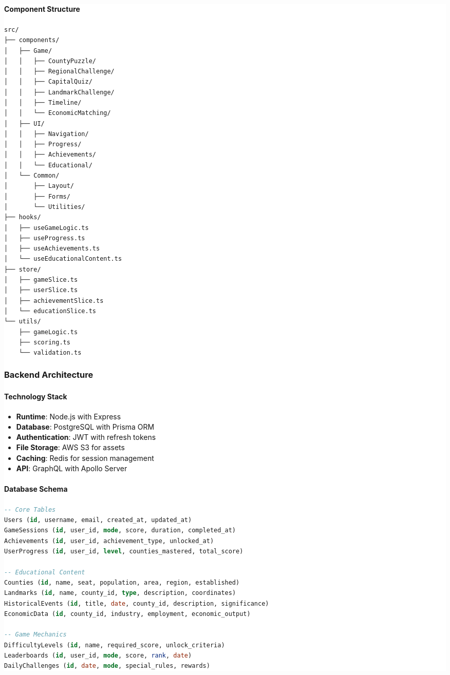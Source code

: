 #### Component Structure
```
src/
├── components/
│   ├── Game/
│   │   ├── CountyPuzzle/
│   │   ├── RegionalChallenge/
│   │   ├── CapitalQuiz/
│   │   ├── LandmarkChallenge/
│   │   ├── Timeline/
│   │   └── EconomicMatching/
│   ├── UI/
│   │   ├── Navigation/
│   │   ├── Progress/
│   │   ├── Achievements/
│   │   └── Educational/
│   └── Common/
│       ├── Layout/
│       ├── Forms/
│       └── Utilities/
├── hooks/
│   ├── useGameLogic.ts
│   ├── useProgress.ts
│   ├── useAchievements.ts
│   └── useEducationalContent.ts
├── store/
│   ├── gameSlice.ts
│   ├── userSlice.ts
│   ├── achievementSlice.ts
│   └── educationSlice.ts
└── utils/
    ├── gameLogic.ts
    ├── scoring.ts
    └── validation.ts
```

### Backend Architecture

#### Technology Stack
- **Runtime**: Node.js with Express
- **Database**: PostgreSQL with Prisma ORM
- **Authentication**: JWT with refresh tokens
- **File Storage**: AWS S3 for assets
- **Caching**: Redis for session management
- **API**: GraphQL with Apollo Server

#### Database Schema
```sql
-- Core Tables
Users (id, username, email, created_at, updated_at)
GameSessions (id, user_id, mode, score, duration, completed_at)
Achievements (id, user_id, achievement_type, unlocked_at)
UserProgress (id, user_id, level, counties_mastered, total_score)

-- Educational Content
Counties (id, name, seat, population, area, region, established)
Landmarks (id, name, county_id, type, description, coordinates)
HistoricalEvents (id, title, date, county_id, description, significance)
EconomicData (id, county_id, industry, employment, economic_output)

-- Game Mechanics
DifficultyLevels (id, name, required_score, unlock_criteria)
Leaderboards (id, user_id, mode, score, rank, date)
DailyChallenges (id, date, mode, special_rules, rewards)
```